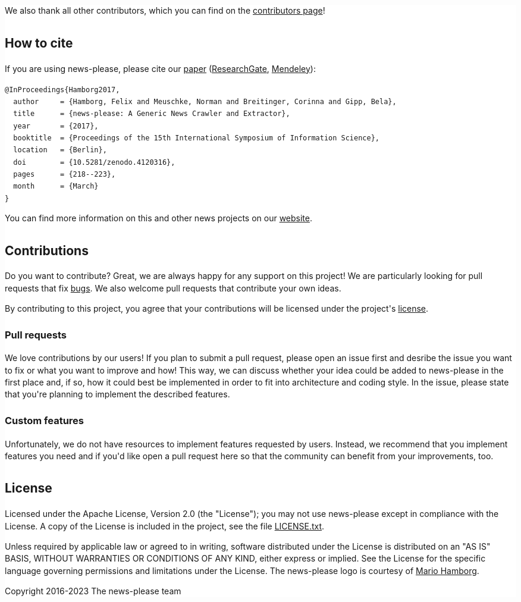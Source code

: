 We also thank all other contributors, which you can find on the [contributors page](https://github.com/fhamborg/news-please/graphs/contributors)!

## How to cite
If you are using news-please, please cite our [paper](http://www.gipp.com/wp-content/papercite-data/pdf/hamborg2017.pdf) ([ResearchGate](https://www.researchgate.net/publication/314072045_news-please_A_Generic_News_Crawler_and_Extractor), [Mendeley](https://www.mendeley.com/research-papers/newsplease-generic-news-crawler-extractor/)):
```
@InProceedings{Hamborg2017,
  author     = {Hamborg, Felix and Meuschke, Norman and Breitinger, Corinna and Gipp, Bela},
  title      = {news-please: A Generic News Crawler and Extractor},
  year       = {2017},
  booktitle  = {Proceedings of the 15th International Symposium of Information Science},
  location   = {Berlin},
  doi        = {10.5281/zenodo.4120316},
  pages      = {218--223},
  month      = {March}
}
```
You can find more information on this and other news projects on our [website](https://felix.hamborg.eu/).

## Contributions
Do you want to contribute? Great, we are always happy for any support on this project! We are particularly looking for pull requests that fix [bugs](https://github.com/fhamborg/news-please/issues). We also welcome pull requests that contribute your own ideas. 

By contributing to this project, you agree that your contributions will be licensed under the project's [license](#license).

### Pull requests
We love contributions by our users! If you plan to submit a pull request, please open an issue first and desribe the issue you want to fix or what you want to improve and how! This way, we can discuss whether your idea could be added to news-please in the first place and, if so, how it could best be implemented in order to fit into architecture and coding style. In the issue, please state that you're planning to implement the described features. 

### Custom features
Unfortunately, we do not have resources to implement features requested by users. Instead, we recommend that you implement features you need and if you'd like open a pull request here so that the community can benefit from your improvements, too.

## License
Licensed under the Apache License, Version 2.0 (the "License"); you may not use news-please except in compliance with the License. A copy of the License is included in the project, see the file [LICENSE.txt](LICENSE.txt).

Unless required by applicable law or agreed to in writing, software distributed under the License is distributed on an "AS IS" BASIS, WITHOUT WARRANTIES OR CONDITIONS OF ANY KIND, either express or implied. See the License for the specific language governing permissions and limitations under the License. The news-please logo is courtesy of [Mario Hamborg](https://mario.hamborg.eu/).

Copyright 2016-2023 The news-please team
